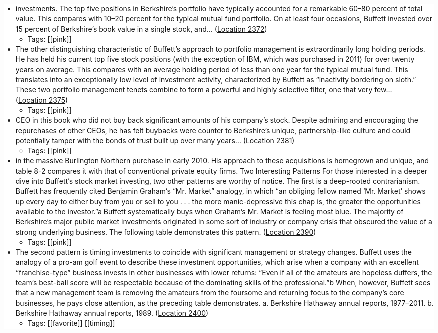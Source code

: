 - investments. The top five positions in Berkshire’s portfolio have typically accounted for a remarkable 60–80 percent of total value. This compares with 10–20 percent for the typical mutual fund portfolio. On at least four occasions, Buffett invested over 15 percent of Berkshire’s book value in a single stock, and… ([Location 2372](https://readwise.io/to_kindle?action=open&asin=B009G1T74O&location=2372))
    - Tags: [[pink]] 
- The other distinguishing characteristic of Buffett’s approach to portfolio management is extraordinarily long holding periods. He has held his current top five stock positions (with the exception of IBM, which was purchased in 2011) for over twenty years on average. This compares with an average holding period of less than one year for the typical mutual fund. This translates into an exceptionally low level of investment activity, characterized by Buffett as “inactivity bordering on sloth.” These two portfolio management tenets combine to form a powerful and highly selective filter, one that very few… ([Location 2375](https://readwise.io/to_kindle?action=open&asin=B009G1T74O&location=2375))
    - Tags: [[pink]] 
- CEO in this book who did not buy back significant amounts of his company’s stock. Despite admiring and encouraging the repurchases of other CEOs, he has felt buybacks were counter to Berkshire’s unique, partnership-like culture and could potentially tamper with the bonds of trust built up over many years… ([Location 2381](https://readwise.io/to_kindle?action=open&asin=B009G1T74O&location=2381))
    - Tags: [[pink]] 
- in the massive Burlington Northern purchase in early 2010. His approach to these acquisitions is homegrown and unique, and table 8-2 compares it with that of conventional private equity firms. Two Interesting Patterns For those interested in a deeper dive into Buffett’s stock market investing, two other patterns are worthy of notice. The first is a deep-rooted contrarianism. Buffett has frequently cited Benjamin Graham’s “Mr. Market” analogy, in which “an obliging fellow named ‘Mr. Market’ shows up every day to either buy from you or sell to you . . . the more manic-depressive this chap is, the greater the opportunities available to the investor.”a Buffett systematically buys when Graham’s Mr. Market is feeling most blue. The majority of Berkshire’s major public market investments originated in some sort of industry or company crisis that obscured the value of a strong underlying business. The following table demonstrates this pattern. ([Location 2390](https://readwise.io/to_kindle?action=open&asin=B009G1T74O&location=2390))
    - Tags: [[pink]] 
- The second pattern is timing investments to coincide with significant management or strategy changes. Buffett uses the analogy of a pro-am golf event to describe these investment opportunities, which arise when a company with an excellent “franchise-type” business invests in other businesses with lower returns: “Even if all of the amateurs are hopeless duffers, the team’s best-ball score will be respectable because of the dominating skills of the professional.”b When, however, Buffett sees that a new management team is removing the amateurs from the foursome and returning focus to the company’s core businesses, he pays close attention, as the preceding table demonstrates. a. Berkshire Hathaway annual reports, 1977–2011. b. Berkshire Hathaway annual reports, 1989. ([Location 2400](https://readwise.io/to_kindle?action=open&asin=B009G1T74O&location=2400))
    - Tags: [[favorite]] [[timing]] 